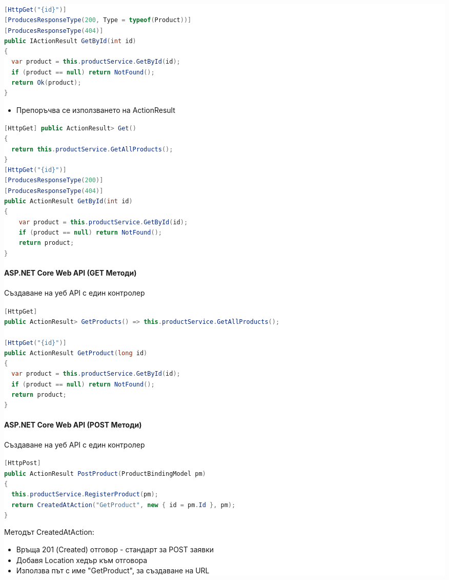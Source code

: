 ```cs
[HttpGet("{id}")]
[ProducesResponseType(200, Type = typeof(Product))]
[ProducesResponseType(404)]
public IActionResult GetById(int id)
{
  var product = this.productService.GetById(id);
  if (product == null) return NotFound();
  return Ok(product);
}
```
* Препоръчва се използването на ActionResult&#x20;
```cs
[HttpGet] public ActionResult> Get() 
{ 
  return this.productService.GetAllProducts(); 
} 
[HttpGet("{id}")] 
[ProducesResponseType(200)] 
[ProducesResponseType(404)] 
public ActionResult GetById(int id) 
{ 
    var product = this.productService.GetById(id);
    if (product == null) return NotFound();
    return product; 
}
```

#### ASP.NET Core Web API (GET Методи)
Създаване на уеб API с един контролер
```cs
[HttpGet] 
public ActionResult> GetProducts() => this.productService.GetAllProducts();

[HttpGet("{id}")] 
public ActionResult GetProduct(long id) 
{ 
  var product = this.productService.GetById(id); 
  if (product == null) return NotFound(); 
  return product; 
}
```

#### ASP.NET Core Web API (POST Методи)
Създаване на уеб API с един контролер
```cs
[HttpPost] 
public ActionResult PostProduct(ProductBindingModel pm) 
{ 
  this.productService.RegisterProduct(pm);
  return CreatedAtAction("GetProduct", new { id = pm.Id }, pm); 
}
```
Методът CreatedAtAction:
- Връща 201 (Created) отговор - стандарт за POST заявки
- Добавя Location хедър към отговора
- Използва път с име "GetProduct", за създаване на URL
